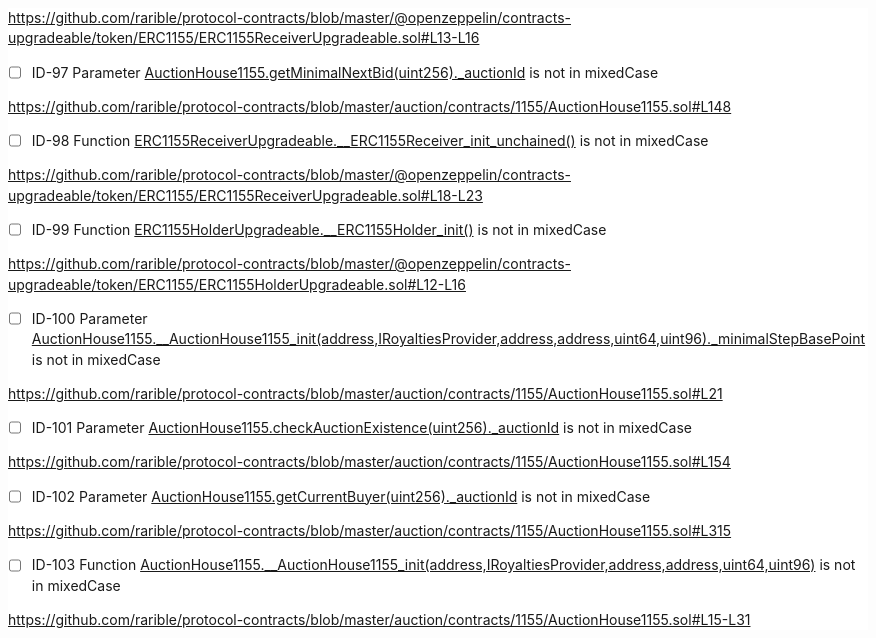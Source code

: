 https://github.com/rarible/protocol-contracts/blob/master/@openzeppelin/contracts-upgradeable/token/ERC1155/ERC1155ReceiverUpgradeable.sol#L13-L16


 - [ ] ID-97
Parameter [AuctionHouse1155.getMinimalNextBid(uint256)._auctionId](https://github.com/rarible/protocol-contracts/blob/master/auction/contracts/1155/AuctionHouse1155.sol#L148) is not in mixedCase

https://github.com/rarible/protocol-contracts/blob/master/auction/contracts/1155/AuctionHouse1155.sol#L148


 - [ ] ID-98
Function [ERC1155ReceiverUpgradeable.__ERC1155Receiver_init_unchained()](https://github.com/rarible/protocol-contracts/blob/master/@openzeppelin/contracts-upgradeable/token/ERC1155/ERC1155ReceiverUpgradeable.sol#L18-L23) is not in mixedCase

https://github.com/rarible/protocol-contracts/blob/master/@openzeppelin/contracts-upgradeable/token/ERC1155/ERC1155ReceiverUpgradeable.sol#L18-L23


 - [ ] ID-99
Function [ERC1155HolderUpgradeable.__ERC1155Holder_init()](https://github.com/rarible/protocol-contracts/blob/master/@openzeppelin/contracts-upgradeable/token/ERC1155/ERC1155HolderUpgradeable.sol#L12-L16) is not in mixedCase

https://github.com/rarible/protocol-contracts/blob/master/@openzeppelin/contracts-upgradeable/token/ERC1155/ERC1155HolderUpgradeable.sol#L12-L16


 - [ ] ID-100
Parameter [AuctionHouse1155.__AuctionHouse1155_init(address,IRoyaltiesProvider,address,address,uint64,uint96)._minimalStepBasePoint](https://github.com/rarible/protocol-contracts/blob/master/auction/contracts/1155/AuctionHouse1155.sol#L21) is not in mixedCase

https://github.com/rarible/protocol-contracts/blob/master/auction/contracts/1155/AuctionHouse1155.sol#L21


 - [ ] ID-101
Parameter [AuctionHouse1155.checkAuctionExistence(uint256)._auctionId](https://github.com/rarible/protocol-contracts/blob/master/auction/contracts/1155/AuctionHouse1155.sol#L154) is not in mixedCase

https://github.com/rarible/protocol-contracts/blob/master/auction/contracts/1155/AuctionHouse1155.sol#L154


 - [ ] ID-102
Parameter [AuctionHouse1155.getCurrentBuyer(uint256)._auctionId](https://github.com/rarible/protocol-contracts/blob/master/auction/contracts/1155/AuctionHouse1155.sol#L315) is not in mixedCase

https://github.com/rarible/protocol-contracts/blob/master/auction/contracts/1155/AuctionHouse1155.sol#L315


 - [ ] ID-103
Function [AuctionHouse1155.__AuctionHouse1155_init(address,IRoyaltiesProvider,address,address,uint64,uint96)](https://github.com/rarible/protocol-contracts/blob/master/auction/contracts/1155/AuctionHouse1155.sol#L15-L31) is not in mixedCase

https://github.com/rarible/protocol-contracts/blob/master/auction/contracts/1155/AuctionHouse1155.sol#L15-L31
